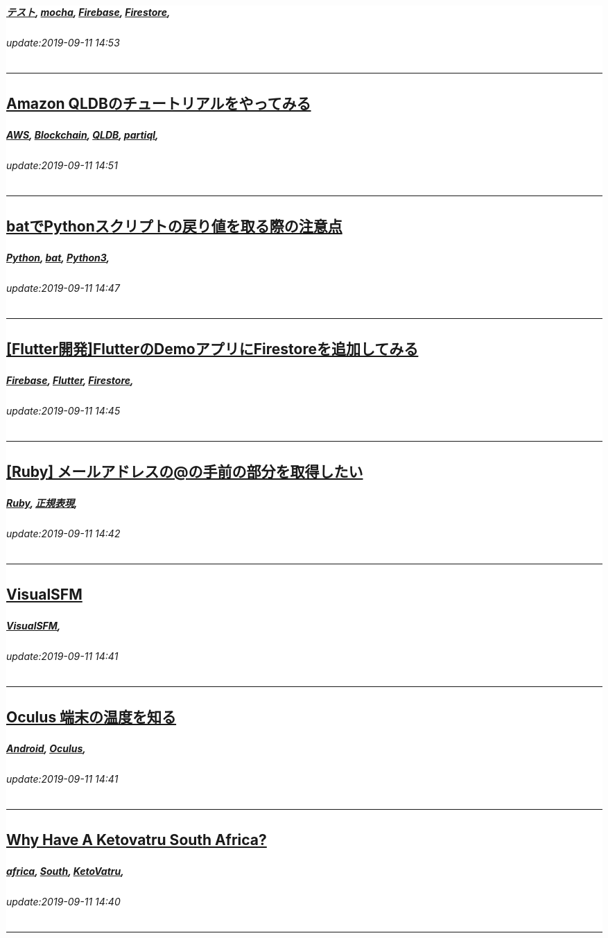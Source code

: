 ##### [テスト](https://qiita.com/tags/テスト), [mocha](https://qiita.com/tags/mocha), [Firebase](https://qiita.com/tags/Firebase), [Firestore](https://qiita.com/tags/Firestore), 
###### update:2019-09-11 14:53
---
## [Amazon QLDBのチュートリアルをやってみる](https://qiita.com/yanyansk/items/586b7f1c86eca4352b44)
##### [AWS](https://qiita.com/tags/AWS), [Blockchain](https://qiita.com/tags/Blockchain), [QLDB](https://qiita.com/tags/QLDB), [partiql](https://qiita.com/tags/partiql), 
###### update:2019-09-11 14:51
---
## [batでPythonスクリプトの戻り値を取る際の注意点](https://qiita.com/no-use-kuro/items/78186c2f93190d72cb93)
##### [Python](https://qiita.com/tags/Python), [bat](https://qiita.com/tags/bat), [Python3](https://qiita.com/tags/Python3), 
###### update:2019-09-11 14:47
---
## [[Flutter開発]FlutterのDemoアプリにFirestoreを追加してみる ](https://qiita.com/s_harada/items/ab79c6b8bde7903d929a)
##### [Firebase](https://qiita.com/tags/Firebase), [Flutter](https://qiita.com/tags/Flutter), [Firestore](https://qiita.com/tags/Firestore), 
###### update:2019-09-11 14:45
---
## [[Ruby] メールアドレスの@の手前の部分を取得したい](https://qiita.com/sencho/items/70fe10b7d30f9cb78aec)
##### [Ruby](https://qiita.com/tags/Ruby), [正規表現](https://qiita.com/tags/正規表現), 
###### update:2019-09-11 14:42
---
## [VisualSFM](https://qiita.com/misoragod/items/0b3616d3b268abd3f6c6)
##### [VisualSFM](https://qiita.com/tags/VisualSFM), 
###### update:2019-09-11 14:41
---
## [Oculus 端末の温度を知る](https://qiita.com/satotin/items/482495d39b72fe20ef15)
##### [Android](https://qiita.com/tags/Android), [Oculus](https://qiita.com/tags/Oculus), 
###### update:2019-09-11 14:41
---
## [    Why Have A Ketovatru South Africa?](https://qiita.com/Brianropw/items/e67b70d27216d36aaa30)
##### [africa](https://qiita.com/tags/africa), [South](https://qiita.com/tags/South), [KetoVatru](https://qiita.com/tags/KetoVatru), 
###### update:2019-09-11 14:40
---